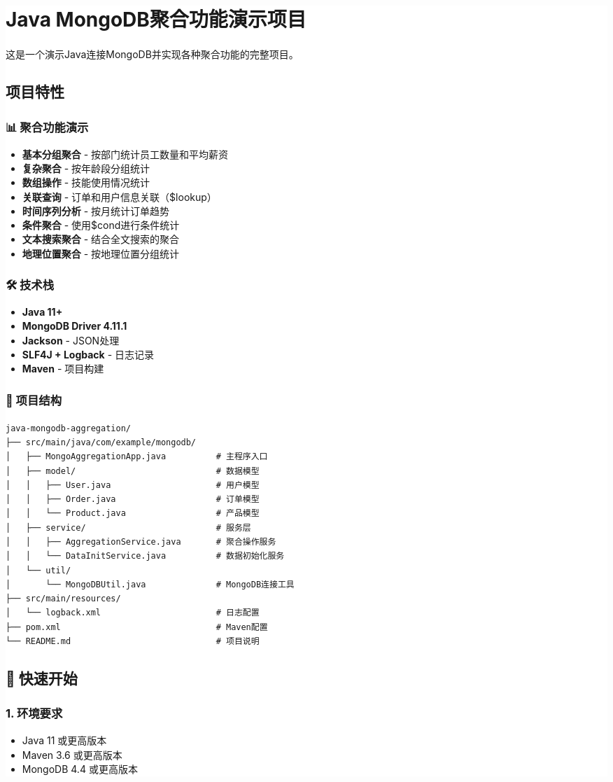 # Java MongoDB聚合功能演示项目

这是一个演示Java连接MongoDB并实现各种聚合功能的完整项目。

## 项目特性

### 📊 聚合功能演示
- **基本分组聚合** - 按部门统计员工数量和平均薪资
- **复杂聚合** - 按年龄段分组统计
- **数组操作** - 技能使用情况统计
- **关联查询** - 订单和用户信息关联（$lookup）
- **时间序列分析** - 按月统计订单趋势
- **条件聚合** - 使用$cond进行条件统计
- **文本搜索聚合** - 结合全文搜索的聚合
- **地理位置聚合** - 按地理位置分组统计

### 🛠️ 技术栈
- **Java 11+**
- **MongoDB Driver 4.11.1**
- **Jackson** - JSON处理
- **SLF4J + Logback** - 日志记录
- **Maven** - 项目构建

### 📁 项目结构
```
java-mongodb-aggregation/
├── src/main/java/com/example/mongodb/
│   ├── MongoAggregationApp.java          # 主程序入口
│   ├── model/                            # 数据模型
│   │   ├── User.java                     # 用户模型
│   │   ├── Order.java                    # 订单模型
│   │   └── Product.java                  # 产品模型
│   ├── service/                          # 服务层
│   │   ├── AggregationService.java       # 聚合操作服务
│   │   └── DataInitService.java          # 数据初始化服务
│   └── util/
│       └── MongoDBUtil.java              # MongoDB连接工具
├── src/main/resources/
│   └── logback.xml                       # 日志配置
├── pom.xml                               # Maven配置
└── README.md                             # 项目说明
```

## 🚀 快速开始

### 1. 环境要求
- Java 11 或更高版本
- Maven 3.6 或更高版本
- MongoDB 4.4 或更高版本
